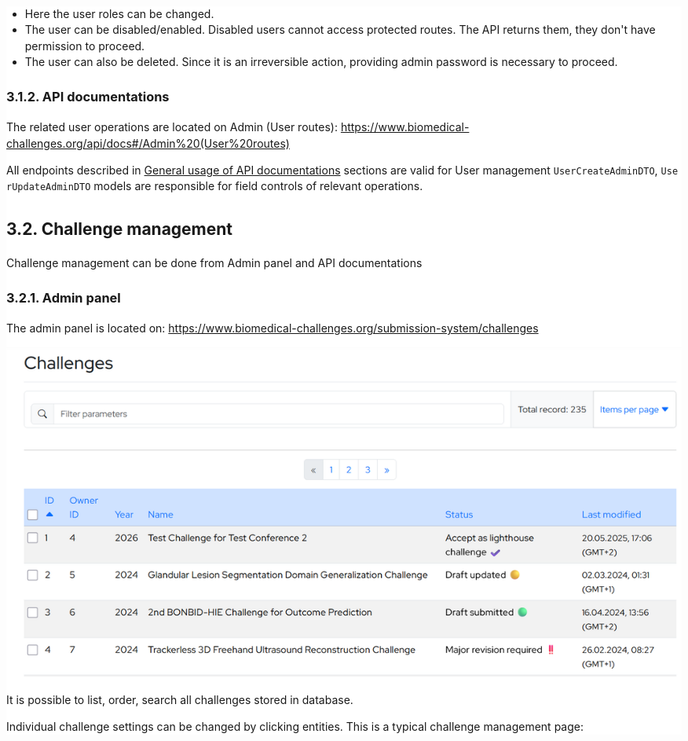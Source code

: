 - Here the user roles can be changed. 
- The user can be disabled/enabled. Disabled users cannot access protected routes. The API returns them, they don't have permission to proceed.
- The user can also be deleted. Since it is an irreversible action, providing admin password is necessary to proceed.

### 3.1.2. API documentations
The related user operations are located on Admin (User routes): https://www.biomedical-challenges.org/api/docs#/Admin%20(User%20routes)

All endpoints described in [General usage of API documentations](#121-general-usage-of-api-documentations) sections are valid for User management
`UserCreateAdminDTO`, `UserUpdateAdminDTO` models are responsible for field controls of relevant operations.

## 3.2. Challenge management
Challenge management can be done from Admin panel and API documentations

### 3.2.1. Admin panel
The admin panel is located on: https://www.biomedical-challenges.org/submission-system/challenges

![adminPanelChallenges](images/adminPanelChallenges.png)

It is possible to list, order, search all challenges stored in database. 

Individual challenge settings can be changed by clicking entities. This is a typical challenge management page: